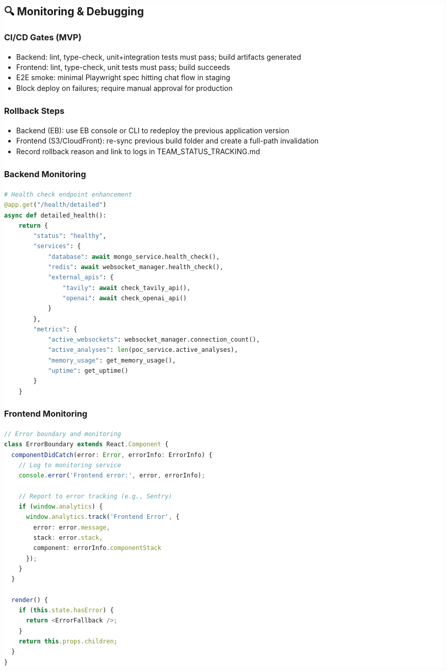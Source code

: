 ## 🔍 Monitoring & Debugging

### CI/CD Gates (MVP)
- Backend: lint, type-check, unit+integration tests must pass; build artifacts generated
- Frontend: lint, type-check, unit tests must pass; build succeeds
- E2E smoke: minimal Playwright spec hitting chat flow in staging
- Block deploy on failures; require manual approval for production

### Rollback Steps
- Backend (EB): use EB console or CLI to redeploy the previous application version
- Frontend (S3/CloudFront): re-sync previous build folder and create a full-path invalidation
- Record rollback reason and link to logs in TEAM_STATUS_TRACKING.md

### Backend Monitoring
```python
# Health check endpoint enhancement
@app.get("/health/detailed")
async def detailed_health():
    return {
        "status": "healthy",
        "services": {
            "database": await mongo_service.health_check(),
            "redis": await websocket_manager.health_check(),
            "external_apis": {
                "tavily": await check_tavily_api(),
                "openai": await check_openai_api()
            }
        },
        "metrics": {
            "active_websockets": websocket_manager.connection_count(),
            "active_analyses": len(poc_service.active_analyses),
            "memory_usage": get_memory_usage(),
            "uptime": get_uptime()
        }
    }
```

### Frontend Monitoring
```typescript
// Error boundary and monitoring
class ErrorBoundary extends React.Component {
  componentDidCatch(error: Error, errorInfo: ErrorInfo) {
    // Log to monitoring service
    console.error('Frontend error:', error, errorInfo);
    
    // Report to error tracking (e.g., Sentry)
    if (window.analytics) {
      window.analytics.track('Frontend Error', {
        error: error.message,
        stack: error.stack,
        component: errorInfo.componentStack
      });
    }
  }
  
  render() {
    if (this.state.hasError) {
      return <ErrorFallback />;
    }
    return this.props.children;
  }
}
```
